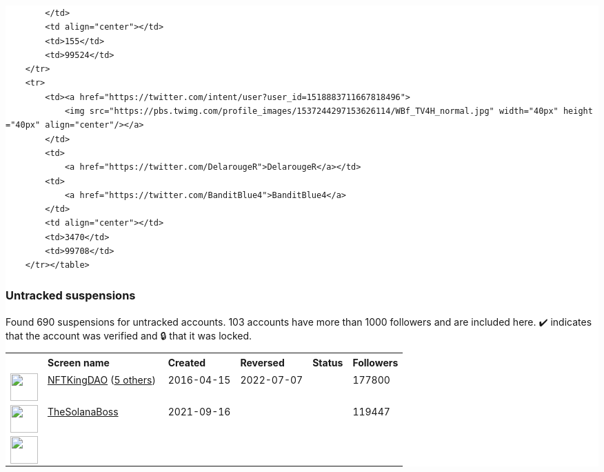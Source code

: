             </td>
            <td align="center"></td>
            <td>155</td>
            <td>99524</td>
        </tr>
        <tr>
            <td><a href="https://twitter.com/intent/user?user_id=1518883711667818496">
                <img src="https://pbs.twimg.com/profile_images/1537244297153626114/WBf_TV4H_normal.jpg" width="40px" height="40px" align="center"/></a>
            </td>
            <td>
                <a href="https://twitter.com/DelarougeR">DelarougeR</a></td>
            <td>
                <a href="https://twitter.com/BanditBlue4">BanditBlue4</a>
            </td>
            <td align="center"></td>
            <td>3470</td>
            <td>99708</td>
        </tr></table>


### Untracked suspensions

Found 690 suspensions for untracked accounts.
103 accounts have more than 1000 followers and are included here.
  ✔️ indicates that the account was verified and 🔒 that it was locked.

<table>
    <tr>
        <th></th>
        <th align="left">Screen name</th>
        <th align="left">Created</th>
        <th align="left">Reversed</th>
        <th align="left">Status</th>
        <th align="left">Followers</th>
    </tr>
        <tr>
            <td><a href="https://twitter.com/intent/user?user_id=720854836418228224">
                <img src="https://pbs.twimg.com/profile_images/1542991838281633793/BgZqm1kx_normal.jpg" width="40px" height="40px" align="center"/></a>
            </td>
            <td>
                <a href="https://twitter.com/NFTKingDAO">NFTKingDAO</a>&nbsp;(<a href="https://api.memory.lol/v1/tw/id/720854836418228224">5 others</a>)&nbsp;</td>
            <td>2016-04-15</td>
            <td>2022-07-07</td>
            <td align="center"></td>
            <td>177800</td>
        </tr>
        <tr>
            <td><a href="https://twitter.com/intent/user?user_id=1438482430898458628">
                <img src="https://pbs.twimg.com/profile_images/1485416784002002945/eFeblO0t_normal.jpg" width="40px" height="40px" align="center"/></a>
            </td>
            <td>
                <a href="https://twitter.com/TheSolanaBoss">TheSolanaBoss</a></td>
            <td>2021-09-16</td>
            <td></td>
            <td align="center"></td>
            <td>119447</td>
        </tr>
        <tr>
            <td><a href="https://twitter.com/intent/user?user_id=5666392">
                <img src="https://pbs.twimg.com/profile_images/1511022488410632203/euyZYiIU_normal.jpg" width="40px" height="40px" align="center"/></a>
            </td>
